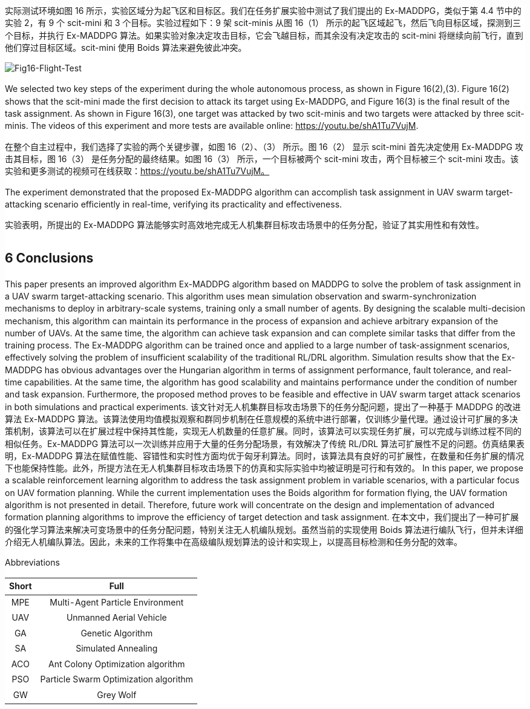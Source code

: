 实际测试环境如图 16 所示，实验区域分为起飞区和目标区。我们在任务扩展实验中测试了我们提出的 Ex-MADDPG，类似于第 4.4 节中的实验 2，有 9 个 scit-mini 和 3 个目标。实验过程如下：9 架 scit-minis 从图 16（1） 所示的起飞区域起飞，然后飞向目标区域，探测到三个目标，并执行 Ex-MADDPG 算法。如果实验对象决定攻击目标，它会飞越目标，而其余没有决定攻击的 scit-mini 将继续向前飞行，直到他们穿过目标区域。scit-mini 使用 Boids 算法来避免彼此冲突。

![Fig16-Flight-Test](./images/2023.04-Drones-DRL4SwarmTA/Fig16-Flight-Test.png)

We selected two key steps of the experiment during the whole autonomous process, as shown in Figure 16(2),(3). Figure 16(2) shows that the scit-mini made the first decision to attack its target using Ex-MADDPG, and Figure 16(3) is the final result of the task assignment. As shown in Figure 16(3), one target was attacked by two scit-minis and two targets were attacked by three scit-minis. The videos of this experiment and more tests are available online: https://youtu.be/shA1Tu7VujM.

在整个自主过程中，我们选择了实验的两个关键步骤，如图 16（2）、（3） 所示。图 16（2） 显示 scit-mini 首先决定使用 Ex-MADDPG 攻击其目标，图 16（3） 是任务分配的最终结果。如图 16（3） 所示，一个目标被两个 scit-mini 攻击，两个目标被三个 scit-mini 攻击。该实验和更多测试的视频可在线获取：https://youtu.be/shA1Tu7VujM。

The experiment demonstrated that the proposed Ex-MADDPG algorithm can accomplish task assignment in UAV swarm target-attacking scenario efficiently in real-time, verifying its practicality and effectiveness.

实验表明，所提出的 Ex-MADDPG 算法能够实时高效地完成无人机集群目标攻击场景中的任务分配，验证了其实用性和有效性。

## 6 Conclusions

This paper presents an improved algorithm Ex-MADDPG algorithm based on MADDPG to solve the problem of task assignment in a UAV swarm target-attacking scenario. This algorithm uses mean simulation observation and swarm-synchronization mechanisms to deploy in arbitrary-scale systems, training only a small number of agents. By designing the scalable multi-decision mechanism, this algorithm can maintain its performance in the process of expansion and achieve arbitrary expansion of the number of UAVs. At the same time, the algorithm can achieve task expansion and can complete similar tasks that differ from the training process. The Ex-MADDPG algorithm can be trained once and applied to a large number of task-assignment scenarios, effectively solving the problem of insufficient scalability of the traditional RL/DRL algorithm. Simulation results show that the Ex-MADDPG has obvious advantages over the Hungarian algorithm in terms of assignment performance, fault tolerance, and real-time capabilities. At the same time, the algorithm has good scalability and maintains performance under the condition of number and task expansion. Furthermore, the proposed method proves to be feasible and effective in UAV swarm target attack scenarios in both simulations and practical experiments.
该文针对无人机集群目标攻击场景下的任务分配问题，提出了一种基于 MADDPG 的改进算法 Ex-MADDPG 算法。该算法使用均值模拟观察和群同步机制在任意规模的系统中进行部署，仅训练少量代理。通过设计可扩展的多决策机制，该算法可以在扩展过程中保持其性能，实现无人机数量的任意扩展。同时，该算法可以实现任务扩展，可以完成与训练过程不同的相似任务。Ex-MADDPG 算法可以一次训练并应用于大量的任务分配场景，有效解决了传统 RL/DRL 算法可扩展性不足的问题。仿真结果表明，Ex-MADDPG 算法在赋值性能、容错性和实时性方面均优于匈牙利算法。同时，该算法具有良好的可扩展性，在数量和任务扩展的情况下也能保持性能。此外，所提方法在无人机集群目标攻击场景下的仿真和实际实验中均被证明是可行和有效的。
In this paper, we propose a scalable reinforcement learning algorithm to address the task assignment problem in variable scenarios, with a particular focus on UAV formation planning. While the current implementation uses the Boids algorithm for formation flying, the UAV formation algorithm is not presented in detail. Therefore, future work will concentrate on the design and implementation of advanced formation planning algorithms to improve the efficiency of target detection and task assignment.
在本文中，我们提出了一种可扩展的强化学习算法来解决可变场景中的任务分配问题，特别关注无人机编队规划。虽然当前的实现使用 Boids 算法进行编队飞行，但并未详细介绍无人机编队算法。因此，未来的工作将集中在高级编队规划算法的设计和实现上，以提高目标检测和任务分配的效率。

Abbreviations

|   Short   |                           Full                            |
| :-------: | :-------------------------------------------------------: |
|    MPE    |             Multi-Agent Particle Environment              |
|    UAV    |                  Unmanned Aerial Vehicle                  |
|    GA     |                     Genetic Algorithm                     |
|    SA     |                    Simulated Annealing                    |
|    ACO    |             Ant Colony Optimization algorithm             |
|    PSO    |           Particle Swarm Optimization algorithm           |
|    GW     |                         Grey Wolf                         |